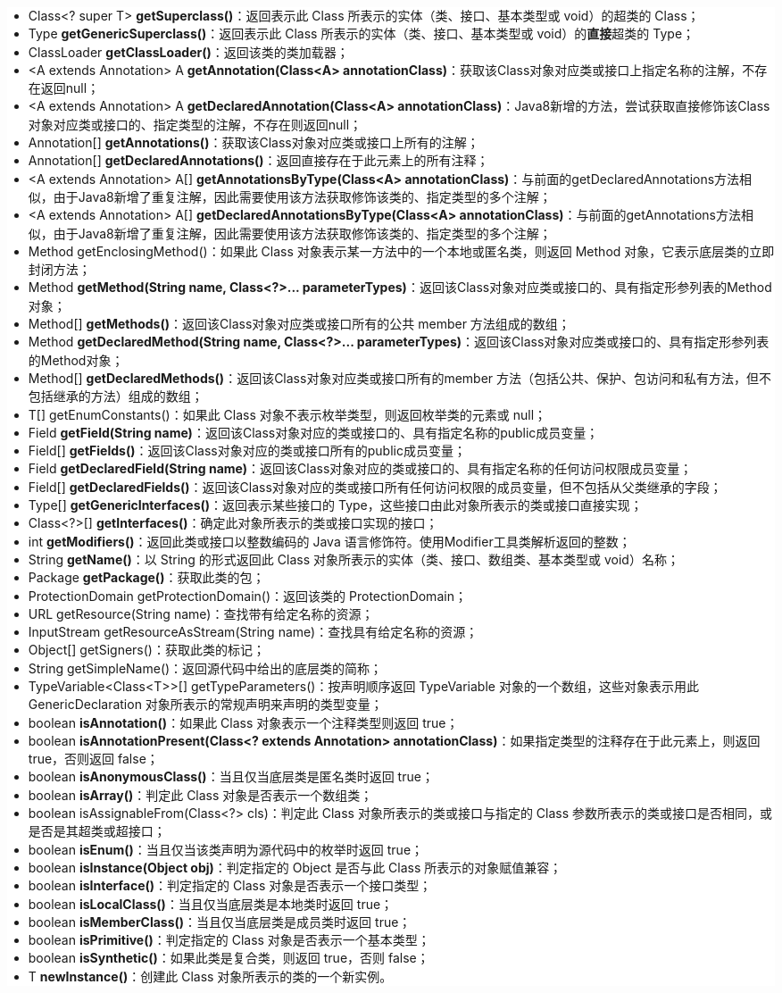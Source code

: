 - Class<? super T> **getSuperclass()**：返回表示此 Class 所表示的实体（类、接口、基本类型或 void）的超类的 Class； 
- Type **getGenericSuperclass()**：返回表示此 Class 所表示的实体（类、接口、基本类型或 void）的**直接**超类的 Type；
- ClassLoader **getClassLoader()**：返回该类的类加载器；
- &lt;A extends Annotation> A **getAnnotation(Class&lt;A> annotationClass)**：获取该Class对象对应类或接口上指定名称的注解，不存在返回null； 
- &lt;A extends Annotation> A **getDeclaredAnnotation(Class&lt;A> annotationClass)**：Java8新增的方法，尝试获取直接修饰该Class对象对应类或接口的、指定类型的注解，不存在则返回null；
- Annotation[] **getAnnotations()**：获取该Class对象对应类或接口上所有的注解；
- Annotation[] **getDeclaredAnnotations()**：返回直接存在于此元素上的所有注释；
- &lt;A extends Annotation> A[] **getAnnotationsByType(Class&lt;A> annotationClass)**：与前面的getDeclaredAnnotations方法相似，由于Java8新增了重复注解，因此需要使用该方法获取修饰该类的、指定类型的多个注解；
- &lt;A extends Annotation> A[] **getDeclaredAnnotationsByType(Class&lt;A> annotationClass)**：与前面的getAnnotations方法相似，由于Java8新增了重复注解，因此需要使用该方法获取修饰该类的、指定类型的多个注解；
- Method getEnclosingMethod()：如果此 Class 对象表示某一方法中的一个本地或匿名类，则返回 Method 对象，它表示底层类的立即封闭方法； 
- Method **getMethod(String name, Class&lt;?>... parameterTypes)**：返回该Class对象对应类或接口的、具有指定形参列表的Method对象；
- Method[] **getMethods()**：返回该Class对象对应类或接口所有的公共 member 方法组成的数组；
- Method **getDeclaredMethod(String name, Class<?>... parameterTypes)**：返回该Class对象对应类或接口的、具有指定形参列表的Method对象；
- Method[] **getDeclaredMethods()**：返回该Class对象对应类或接口所有的member 方法（包括公共、保护、包访问和私有方法，但不包括继承的方法）组成的数组； 
- T[] getEnumConstants()：如果此 Class 对象不表示枚举类型，则返回枚举类的元素或 null；
- Field **getField(String name)**：返回该Class对象对应的类或接口的、具有指定名称的public成员变量；
- Field[] **getFields()**：返回该Class对象对应的类或接口所有的public成员变量；
- Field **getDeclaredField(String name)**：返回该Class对象对应的类或接口的、具有指定名称的任何访问权限成员变量； 
- Field[] **getDeclaredFields()**：返回该Class对象对应的类或接口所有任何访问权限的成员变量，但不包括从父类继承的字段；
- Type[] **getGenericInterfaces()**：返回表示某些接口的 Type，这些接口由此对象所表示的类或接口直接实现；
- Class&lt;?>[] **getInterfaces()**：确定此对象所表示的类或接口实现的接口； 
- int **getModifiers()**：返回此类或接口以整数编码的 Java 语言修饰符。使用Modifier工具类解析返回的整数； 
- String **getName()**：以 String 的形式返回此 Class 对象所表示的实体（类、接口、数组类、基本类型或 void）名称；
- Package **getPackage()**：获取此类的包；
- ProtectionDomain getProtectionDomain()：返回该类的 ProtectionDomain；
- URL getResource(String name)：查找带有给定名称的资源；
- InputStream getResourceAsStream(String name)：查找具有给定名称的资源；
- Object[] getSigners()：获取此类的标记；
- String getSimpleName()：返回源代码中给出的底层类的简称；
- TypeVariable&lt;Class&lt;T>>[] getTypeParameters()：按声明顺序返回 TypeVariable 对象的一个数组，这些对象表示用此 GenericDeclaration 对象所表示的常规声明来声明的类型变量； 
- boolean **isAnnotation()**：如果此 Class 对象表示一个注释类型则返回 true；
- boolean **isAnnotationPresent(Class&lt;? extends Annotation> annotationClass)**：如果指定类型的注释存在于此元素上，则返回 true，否则返回 false；
- boolean **isAnonymousClass()**：当且仅当底层类是匿名类时返回 true；
- boolean **isArray()**：判定此 Class 对象是否表示一个数组类；
- boolean isAssignableFrom(Class&lt;?> cls)：判定此 Class 对象所表示的类或接口与指定的 Class 参数所表示的类或接口是否相同，或是否是其超类或超接口；
- boolean **isEnum()**：当且仅当该类声明为源代码中的枚举时返回 true；
- boolean **isInstance(Object obj)**：判定指定的 Object 是否与此 Class 所表示的对象赋值兼容；
- boolean **isInterface()**：判定指定的 Class 对象是否表示一个接口类型；
- boolean **isLocalClass()**：当且仅当底层类是本地类时返回 true；
- boolean **isMemberClass()**：当且仅当底层类是成员类时返回 true； 
- boolean **isPrimitive()**：判定指定的 Class 对象是否表示一个基本类型； 
- boolean **isSynthetic()**：如果此类是复合类，则返回 true，否则 false；
- T **newInstance()**：创建此 Class 对象所表示的类的一个新实例。 
